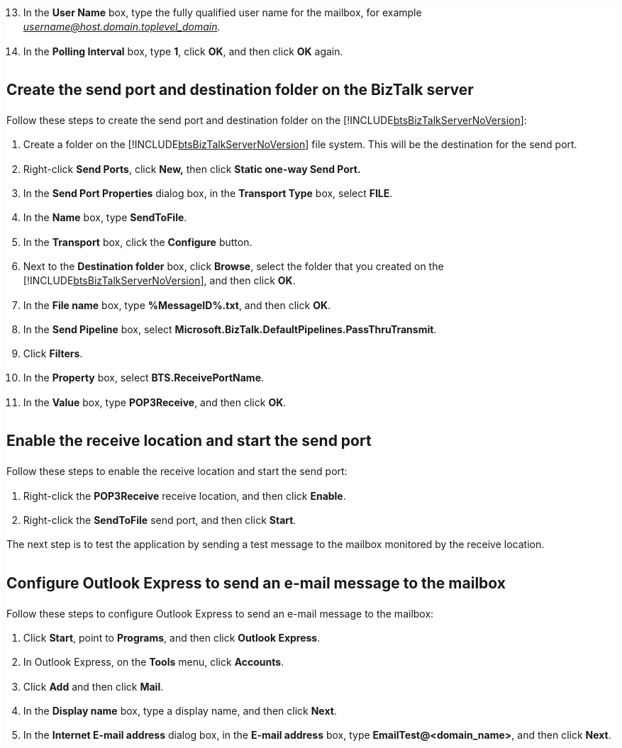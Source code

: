 13. In the **User Name** box, type the fully qualified user name for the mailbox, for example *username@host.domain.toplevel_domain.*  
  
14. In the **Polling Interval** box, type **1**, click **OK**, and then click **OK** again.  
  
## Create the send port and destination folder on the BizTalk server  
 Follow these steps to create the send port and destination folder on the [!INCLUDE[btsBizTalkServerNoVersion](../includes/btsbiztalkservernoversion-md.md)]:  
  
1.  Create a folder on the [!INCLUDE[btsBizTalkServerNoVersion](../includes/btsbiztalkservernoversion-md.md)] file system. This will be the destination for the send port.  
  
2.  Right-click **Send Ports**, click **New,** then click **Static one-way Send Port.**  
  
3.  In the **Send Port Properties** dialog box, in the **Transport Type** box, select **FILE**.  
  
4.  In the **Name** box, type **SendToFile**.  
  
5.  In the **Transport** box, click the **Configure** button.  
  
6.  Next to the **Destination folder** box, click **Browse**, select the folder that you created on the [!INCLUDE[btsBizTalkServerNoVersion](../includes/btsbiztalkservernoversion-md.md)], and then click **OK**.  
  
7.  In the **File name** box, type **%MessageID%.txt**, and then click **OK**.  
  
8.  In the **Send Pipeline** box, select **Microsoft.BizTalk.DefaultPipelines.PassThruTransmit**.  
  
9. Click **Filters**.  
  
10. In the **Property** box, select **BTS.ReceivePortName**.  
  
11. In the **Value** box, type **POP3Receive**, and then click **OK**.  
  
## Enable the receive location and start the send port  
 Follow these steps to enable the receive location and start the send port:  
  
1.  Right-click the **POP3Receive** receive location, and then click **Enable**.  
  
2.  Right-click the **SendToFile** send port, and then click **Start**.  
  
 The next step is to test the application by sending a test message to the mailbox monitored by the receive location.  
  
## Configure Outlook Express to send an e-mail message to the mailbox  
 Follow these steps to configure Outlook Express to send an e-mail message to the mailbox:  
  
1.  Click **Start**, point to **Programs**, and then click **Outlook Express**.  
  
2.  In Outlook Express, on the **Tools** menu, click **Accounts**.  
  
3.  Click **Add** and then click **Mail**.  
  
4.  In the **Display name** box, type a display name, and then click **Next**.  
  
5.  In the **Internet E-mail address** dialog box, in the **E-mail address** box, type **EmailTest@<domain_name>**, and then click **Next**.  
  
